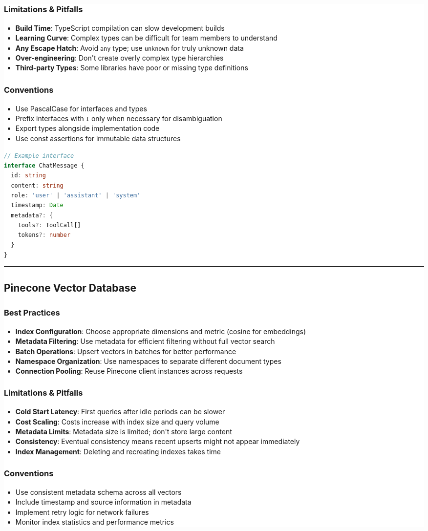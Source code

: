 ### Limitations & Pitfalls
- **Build Time**: TypeScript compilation can slow development builds
- **Learning Curve**: Complex types can be difficult for team members to understand
- **Any Escape Hatch**: Avoid `any` type; use `unknown` for truly unknown data
- **Over-engineering**: Don't create overly complex type hierarchies
- **Third-party Types**: Some libraries have poor or missing type definitions

### Conventions
- Use PascalCase for interfaces and types
- Prefix interfaces with `I` only when necessary for disambiguation
- Export types alongside implementation code
- Use const assertions for immutable data structures

```typescript
// Example interface
interface ChatMessage {
  id: string
  content: string
  role: 'user' | 'assistant' | 'system'
  timestamp: Date
  metadata?: {
    tools?: ToolCall[]
    tokens?: number
  }
}
```

---

## Pinecone Vector Database

### Best Practices
- **Index Configuration**: Choose appropriate dimensions and metric (cosine for embeddings)
- **Metadata Filtering**: Use metadata for efficient filtering without full vector search
- **Batch Operations**: Upsert vectors in batches for better performance
- **Namespace Organization**: Use namespaces to separate different document types
- **Connection Pooling**: Reuse Pinecone client instances across requests

### Limitations & Pitfalls
- **Cold Start Latency**: First queries after idle periods can be slower
- **Cost Scaling**: Costs increase with index size and query volume
- **Metadata Limits**: Metadata size is limited; don't store large content
- **Consistency**: Eventual consistency means recent upserts might not appear immediately
- **Index Management**: Deleting and recreating indexes takes time

### Conventions
- Use consistent metadata schema across all vectors
- Include timestamp and source information in metadata
- Implement retry logic for network failures
- Monitor index statistics and performance metrics
